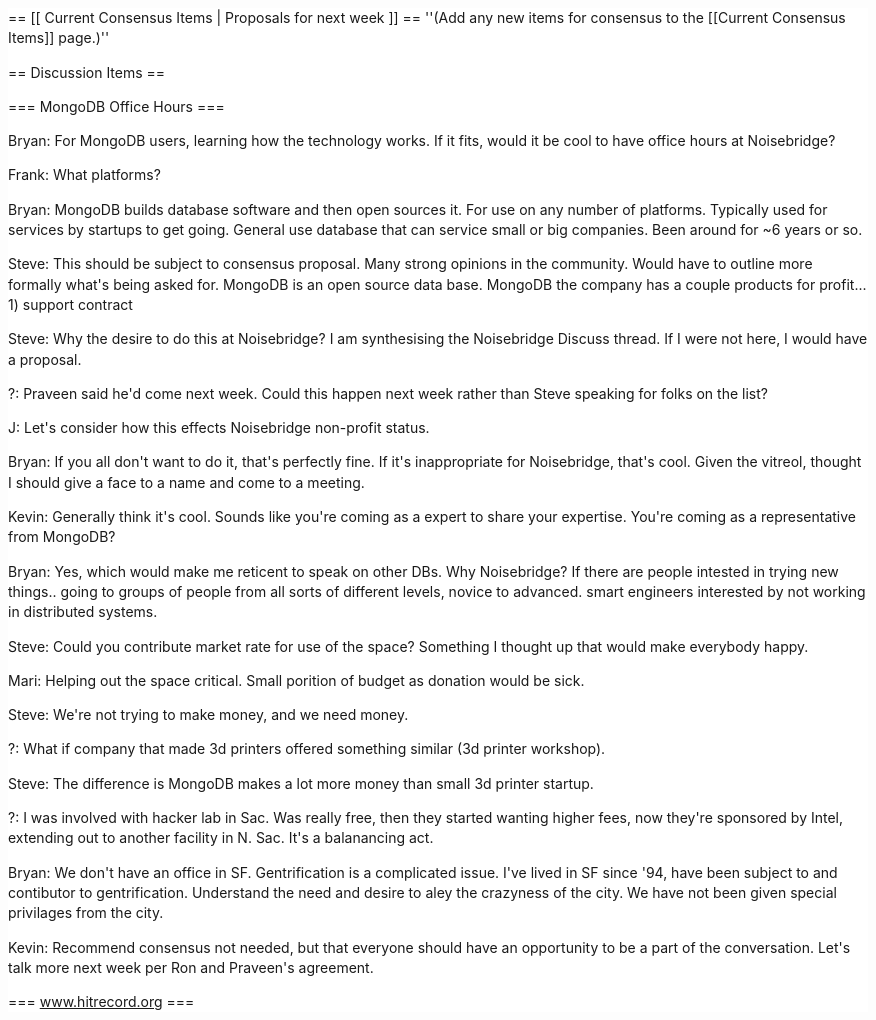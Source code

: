 == [[ Current Consensus Items | Proposals for next week ]] ==
''(Add any new items for consensus to the [[Current Consensus Items]] page.)''

== Discussion Items ==

=== MongoDB Office Hours ===

Bryan: For MongoDB users, learning how the technology works. If it fits, would it be cool to have office hours at Noisebridge?

Frank: What platforms?

Bryan: MongoDB builds database software and then open sources it. For use on any number of platforms. Typically used for services by startups to get going. General use database that can service small or big companies. Been around for ~6 years or so. 

Steve: This should be subject to consensus proposal. Many strong opinions in the community. Would have to outline more formally what's being asked for. MongoDB is an open source data base. MongoDB the company has a couple products for profit... 1) support contract

Steve: Why the desire to do this at Noisebridge? I am synthesising the Noisebridge Discuss thread. If I were not here, I would have a proposal.

?: Praveen said he'd come next week. Could this happen next week rather than Steve speaking for folks on the list?

J: Let's consider how this effects Noisebridge non-profit status.

Bryan: If you all don't want to do it, that's perfectly fine. If it's inappropriate for Noisebridge, that's cool. Given the vitreol, thought I should give a face to a name and come to a meeting.

Kevin: Generally think it's cool. Sounds like you're coming as a expert to share your expertise. You're coming as a representative from MongoDB?

Bryan: Yes, which would make me reticent to speak on other DBs. Why Noisebridge? If there are people intested in trying new things.. going to groups of people from all sorts of different levels, novice to advanced. smart engineers interested by not working in distributed systems. 

Steve: Could you contribute market rate for use of the space? Something I thought up that would make everybody happy.

Mari: Helping out the space critical. Small porition of budget as donation would be sick.

Steve: We're not trying to make money, and we need money.

?: What if company that made 3d printers offered something similar (3d printer workshop).

Steve: The difference is MongoDB makes a lot more money than small 3d printer startup.

?: I was involved with hacker lab in Sac. Was really free, then they started wanting higher fees, now they're sponsored by Intel, extending out to another facility in N. Sac. It's a balanancing act.

Bryan: We don't have an office in SF. Gentrification is a complicated issue. I've lived in SF since '94, have been subject to and contibutor to gentrification. Understand the need and desire to aley the crazyness of the city. We have not been given special privilages from the city.

Kevin: Recommend consensus not needed, but that everyone should have an opportunity to be a part of the conversation. Let's talk more next week per Ron and Praveen's agreement.

=== www.hitrecord.org  ===
